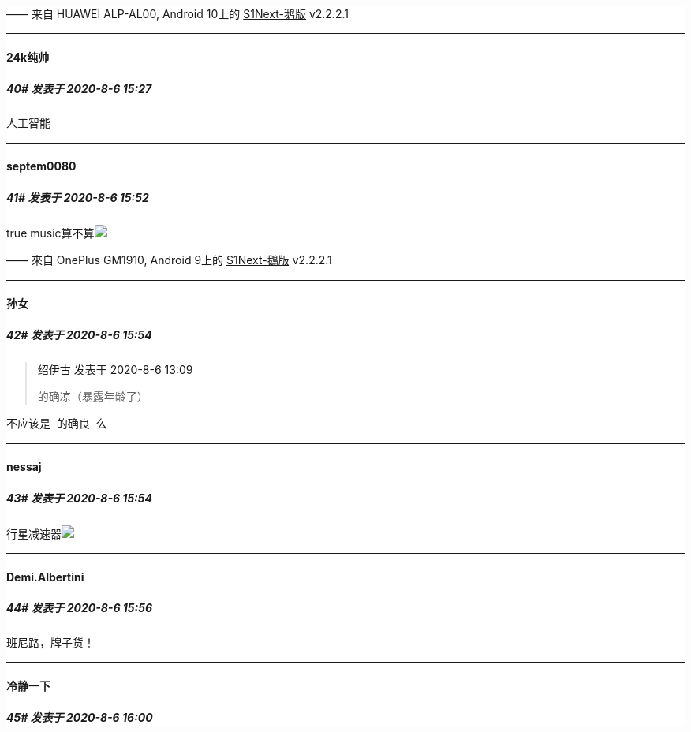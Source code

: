 —— 来自 HUAWEI ALP-AL00, Android 10上的 [S1Next-鹅版](https://github.com/ykrank/S1-Next/releases) v2.2.2.1


-----

####  24k纯帅  
##### 40#       发表于 2020-8-6 15:27


人工智能


-----

####  septem0080  
##### 41#       发表于 2020-8-6 15:52


true music算不算<img src="https://static.saraba1st.com/image/smiley/face2017/040.png" referrerpolicy="no-referrer">

—— 來自 OnePlus GM1910, Android 9上的 [S1Next-鵝版](https://github.com/ykrank/S1-Next/releases) v2.2.2.1


-----

####  孙女  
##### 42#       发表于 2020-8-6 15:54


<blockquote><a href="httphttps://bbs.saraba1st.com/2b/forum.php?mod=redirect&amp;goto=findpost&amp;pid=48335347&amp;ptid=1953386" target="_blank">绍伊古 发表于 2020-8-6 13:09</a>

的确凉（暴露年龄了）</blockquote>
不应该是  的确良  么


-----

####  nessaj  
##### 43#       发表于 2020-8-6 15:54


行星减速器<img src="https://static.saraba1st.com/image/smiley/face2017/037.png" referrerpolicy="no-referrer">


-----

####  Demi.Albertini  
##### 44#       发表于 2020-8-6 15:56


班尼路，牌子货！


-----

####  冷静一下  
##### 45#       发表于 2020-8-6 16:00
